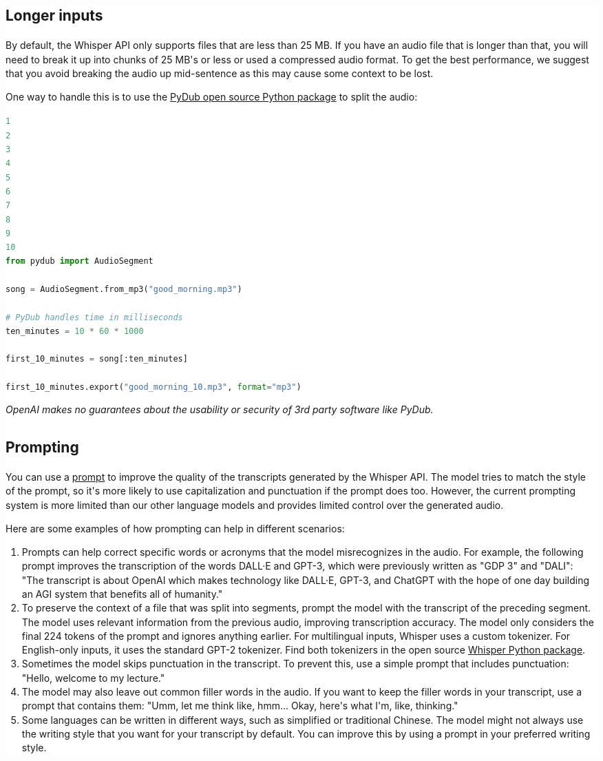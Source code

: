## Longer inputs

By default, the Whisper API only supports files that are less than 25 MB. If you have an audio file that is longer than that, you will need to break it up into chunks of 25 MB's or less or used a compressed audio format. To get the best performance, we suggest that you avoid breaking the audio up mid-sentence as this may cause some context to be lost.

One way to handle this is to use the [PyDub open source Python package](https://github.com/jiaaro/pydub) to split the audio:

```python
1
2
3
4
5
6
7
8
9
10
from pydub import AudioSegment

song = AudioSegment.from_mp3("good_morning.mp3")

# PyDub handles time in milliseconds
ten_minutes = 10 * 60 * 1000

first_10_minutes = song[:ten_minutes]

first_10_minutes.export("good_morning_10.mp3", format="mp3")
```

_OpenAI makes no guarantees about the usability or security of 3rd party software like PyDub._

## Prompting

You can use a [prompt](https://platform.openai.com/docs/api-reference/audio/createTranscription#audio/createTranscription-prompt) to improve the quality of the transcripts generated by the Whisper API. The model tries to match the style of the prompt, so it's more likely to use capitalization and punctuation if the prompt does too. However, the current prompting system is more limited than our other language models and provides limited control over the generated audio.

Here are some examples of how prompting can help in different scenarios:

1. Prompts can help correct specific words or acronyms that the model misrecognizes in the audio. For example, the following prompt improves the transcription of the words DALL·E and GPT-3, which were previously written as "GDP 3" and "DALI": "The transcript is about OpenAI which makes technology like DALL·E, GPT-3, and ChatGPT with the hope of one day building an AGI system that benefits all of humanity."
2. To preserve the context of a file that was split into segments, prompt the model with the transcript of the preceding segment. The model uses relevant information from the previous audio, improving transcription accuracy. The model only considers the final 224 tokens of the prompt and ignores anything earlier. For multilingual inputs, Whisper uses a custom tokenizer. For English-only inputs, it uses the standard GPT-2 tokenizer. Find both tokenizers in the open source [Whisper Python package](https://github.com/openai/whisper/blob/main/whisper/tokenizer.py#L361).
3. Sometimes the model skips punctuation in the transcript. To prevent this, use a simple prompt that includes punctuation: "Hello, welcome to my lecture."
4. The model may also leave out common filler words in the audio. If you want to keep the filler words in your transcript, use a prompt that contains them: "Umm, let me think like, hmm... Okay, here's what I'm, like, thinking."
5. Some languages can be written in different ways, such as simplified or traditional Chinese. The model might not always use the writing style that you want for your transcript by default. You can improve this by using a prompt in your preferred writing style.
